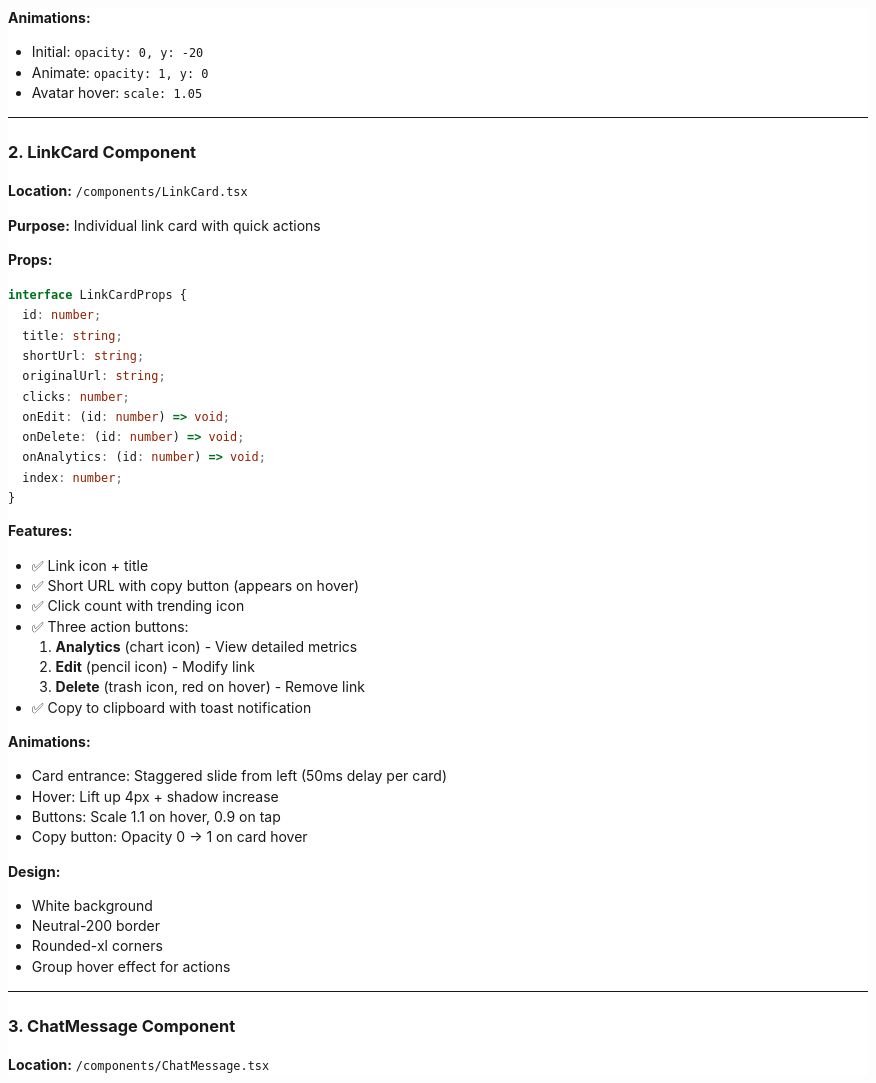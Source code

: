 **Animations:**
- Initial: `opacity: 0, y: -20`
- Animate: `opacity: 1, y: 0`
- Avatar hover: `scale: 1.05`

---

### 2. LinkCard Component

**Location:** `/components/LinkCard.tsx`

**Purpose:** Individual link card with quick actions

**Props:**
```typescript
interface LinkCardProps {
  id: number;
  title: string;
  shortUrl: string;
  originalUrl: string;
  clicks: number;
  onEdit: (id: number) => void;
  onDelete: (id: number) => void;
  onAnalytics: (id: number) => void;
  index: number;
}
```

**Features:**
- ✅ Link icon + title
- ✅ Short URL with copy button (appears on hover)
- ✅ Click count with trending icon
- ✅ Three action buttons:
  1. **Analytics** (chart icon) - View detailed metrics
  2. **Edit** (pencil icon) - Modify link
  3. **Delete** (trash icon, red on hover) - Remove link
- ✅ Copy to clipboard with toast notification

**Animations:**
- Card entrance: Staggered slide from left (50ms delay per card)
- Hover: Lift up 4px + shadow increase
- Buttons: Scale 1.1 on hover, 0.9 on tap
- Copy button: Opacity 0 → 1 on card hover

**Design:**
- White background
- Neutral-200 border
- Rounded-xl corners
- Group hover effect for actions

---

### 3. ChatMessage Component

**Location:** `/components/ChatMessage.tsx`
